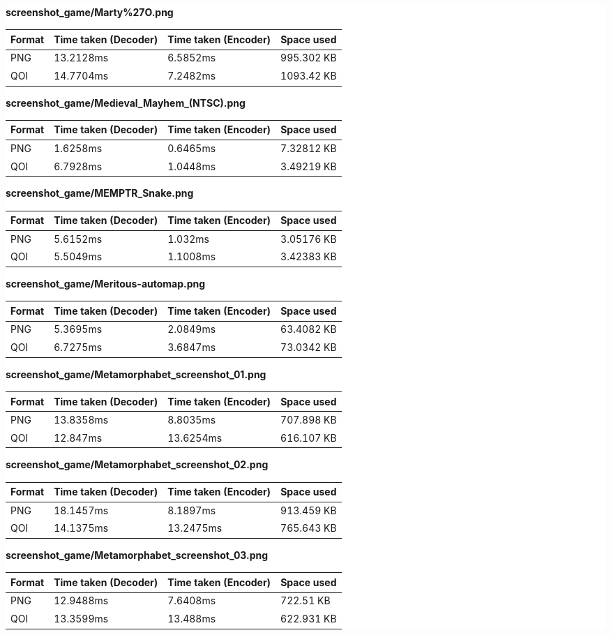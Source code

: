 **screenshot_game/Marty%27O.png**

| Format | Time taken (Decoder) | Time taken (Encoder) | Space used |
| --- | --- | --- | --- |
| PNG | 13.2128ms | 6.5852ms | 995.302 KB |
| QOI | 14.7704ms | 7.2482ms | 1093.42 KB |

**screenshot_game/Medieval_Mayhem_(NTSC).png**

| Format | Time taken (Decoder) | Time taken (Encoder) | Space used |
| --- | --- | --- | --- |
| PNG | 1.6258ms | 0.6465ms | 7.32812 KB |
| QOI | 6.7928ms | 1.0448ms | 3.49219 KB |

**screenshot_game/MEMPTR_Snake.png**

| Format | Time taken (Decoder) | Time taken (Encoder) | Space used |
| --- | --- | --- | --- |
| PNG | 5.6152ms | 1.032ms | 3.05176 KB |
| QOI | 5.5049ms | 1.1008ms | 3.42383 KB |

**screenshot_game/Meritous-automap.png**

| Format | Time taken (Decoder) | Time taken (Encoder) | Space used |
| --- | --- | --- | --- |
| PNG | 5.3695ms | 2.0849ms | 63.4082 KB |
| QOI | 6.7275ms | 3.6847ms | 73.0342 KB |

**screenshot_game/Metamorphabet_screenshot_01.png**

| Format | Time taken (Decoder) | Time taken (Encoder) | Space used |
| --- | --- | --- | --- |
| PNG | 13.8358ms | 8.8035ms | 707.898 KB |
| QOI | 12.847ms | 13.6254ms | 616.107 KB |

**screenshot_game/Metamorphabet_screenshot_02.png**

| Format | Time taken (Decoder) | Time taken (Encoder) | Space used |
| --- | --- | --- | --- |
| PNG | 18.1457ms | 8.1897ms | 913.459 KB |
| QOI | 14.1375ms | 13.2475ms | 765.643 KB |

**screenshot_game/Metamorphabet_screenshot_03.png**

| Format | Time taken (Decoder) | Time taken (Encoder) | Space used |
| --- | --- | --- | --- |
| PNG | 12.9488ms | 7.6408ms | 722.51 KB |
| QOI | 13.3599ms | 13.488ms | 622.931 KB |
